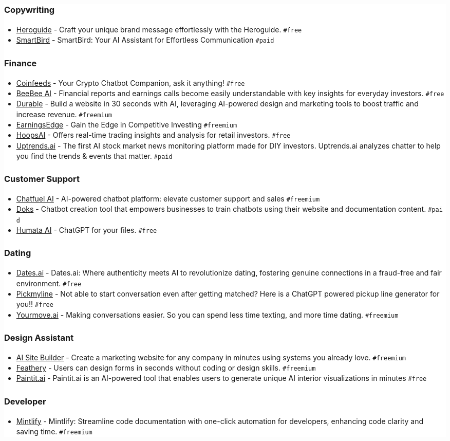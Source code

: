 ### Copywriting

*   [Heroguide](https://www.heroguide.ai/) - Craft your unique brand message effortlessly with the Heroguide. `#free`
*   [SmartBird](https://smartbird.ai/) - SmartBird: Your AI Assistant for Effortless Communication `#paid`

### Finance

*   [Coinfeeds](https://chat.coinfeeds.io/) - Your Crypto Chatbot Companion, ask it anything! `#free`
*   [BeeBee AI](https://www.beebee.ai/) - Financial reports and earnings calls become easily understandable with key insights for everyday investors. `#free`
*   [Durable](https://durable.co/) - Build a website in 30 seconds with AI, leveraging AI-powered design and marketing tools to boost traffic and increase revenue. `#freemium`
*   [EarningsEdge](https://www.earningsedge.ai/) - Gain the Edge in Competitive Investing `#freemium`
*   [HoopsAI](https://www.hoopsai.com/) - Offers real-time trading insights and analysis for retail investors. `#free`
*   [Uptrends.ai](https://app.uptrends.ai/trending) - The first AI stock market news monitoring platform made for DIY investors. Uptrends.ai analyzes chatter to help you find the trends & events that matter. `#paid`

### Customer Support

*   [Chatfuel AI](https://chatfuel.com/lite) - AI-powered chatbot platform: elevate customer support and sales `#freemium`
*   [Doks](https://doks.ai/) - Chatbot creation tool that empowers businesses to train chatbots using their website and documentation content. `#paid`
*   [Humata AI](https://www.humata.ai/) - ChatGPT for your files. `#free`

### Dating

*   [Dates.ai](https://www.dates.ai) - Dates.ai: Where authenticity meets AI to revolutionize dating, fostering genuine connections in a fraud-free and fair environment. `#free`
*   [Pickmyline](https://www.pickmyline.online/) - Not able to start conversation even after getting matched? Here is a ChatGPT powered pickup line generator for you!! `#free`
*   [Yourmove.ai](https://www.yourmove.ai/) - Making conversations easier. So you can spend less time texting, and more time dating. `#freemium`

### Design Assistant

*   [AI Site Builder](https://library.relume.io/ai-site-builder) - Create a marketing website for any company in minutes using systems you already love. `#freemium`
*   [Feathery](https://ai.feathery.io/) - Users can design forms in seconds without coding or design skills. `#freemium`
*   [Paintit.ai](https://paintit.ai/interior-ai/) - Paintit.ai is an AI-powered tool that enables users to generate unique AI interior visualizations in minutes `#free`

### Developer

*   [Mintlify](https://mintlify.com/) - Mintlify: Streamline code documentation with one-click automation for developers, enhancing code clarity and saving time. `#freemium`
